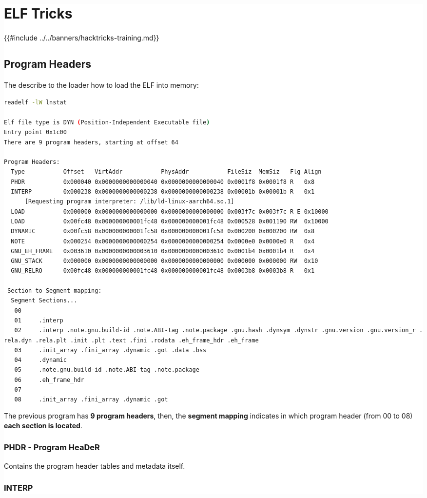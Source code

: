 # ELF Tricks

{{#include ../../banners/hacktricks-training.md}}

## Program Headers

The describe to the loader how to load the ELF into memory:

```bash
readelf -lW lnstat

Elf file type is DYN (Position-Independent Executable file)
Entry point 0x1c00
There are 9 program headers, starting at offset 64

Program Headers:
  Type           Offset   VirtAddr           PhysAddr           FileSiz  MemSiz   Flg Align
  PHDR           0x000040 0x0000000000000040 0x0000000000000040 0x0001f8 0x0001f8 R   0x8
  INTERP         0x000238 0x0000000000000238 0x0000000000000238 0x00001b 0x00001b R   0x1
      [Requesting program interpreter: /lib/ld-linux-aarch64.so.1]
  LOAD           0x000000 0x0000000000000000 0x0000000000000000 0x003f7c 0x003f7c R E 0x10000
  LOAD           0x00fc48 0x000000000001fc48 0x000000000001fc48 0x000528 0x001190 RW  0x10000
  DYNAMIC        0x00fc58 0x000000000001fc58 0x000000000001fc58 0x000200 0x000200 RW  0x8
  NOTE           0x000254 0x0000000000000254 0x0000000000000254 0x0000e0 0x0000e0 R   0x4
  GNU_EH_FRAME   0x003610 0x0000000000003610 0x0000000000003610 0x0001b4 0x0001b4 R   0x4
  GNU_STACK      0x000000 0x0000000000000000 0x0000000000000000 0x000000 0x000000 RW  0x10
  GNU_RELRO      0x00fc48 0x000000000001fc48 0x000000000001fc48 0x0003b8 0x0003b8 R   0x1

 Section to Segment mapping:
  Segment Sections...
   00
   01     .interp
   02     .interp .note.gnu.build-id .note.ABI-tag .note.package .gnu.hash .dynsym .dynstr .gnu.version .gnu.version_r .rela.dyn .rela.plt .init .plt .text .fini .rodata .eh_frame_hdr .eh_frame
   03     .init_array .fini_array .dynamic .got .data .bss
   04     .dynamic
   05     .note.gnu.build-id .note.ABI-tag .note.package
   06     .eh_frame_hdr
   07
   08     .init_array .fini_array .dynamic .got
```

The previous program has **9 program headers**, then, the **segment mapping** indicates in which program header (from 00 to 08) **each section is located**.

### PHDR - Program HeaDeR

Contains the program header tables and metadata itself.

### INTERP
